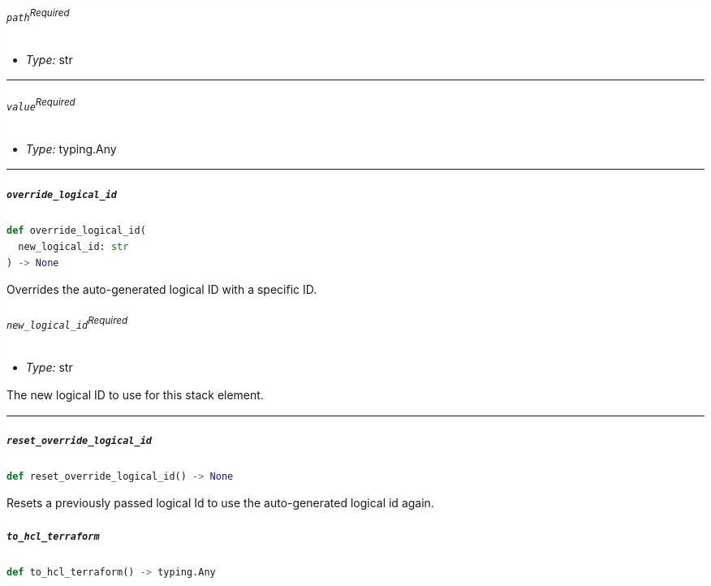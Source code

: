 ###### `path`<sup>Required</sup> <a name="path" id="@cdktf/provider-cloudflare.dataCloudflareKeylessCertificates.DataCloudflareKeylessCertificates.addOverride.parameter.path"></a>

- *Type:* str

---

###### `value`<sup>Required</sup> <a name="value" id="@cdktf/provider-cloudflare.dataCloudflareKeylessCertificates.DataCloudflareKeylessCertificates.addOverride.parameter.value"></a>

- *Type:* typing.Any

---

##### `override_logical_id` <a name="override_logical_id" id="@cdktf/provider-cloudflare.dataCloudflareKeylessCertificates.DataCloudflareKeylessCertificates.overrideLogicalId"></a>

```python
def override_logical_id(
  new_logical_id: str
) -> None
```

Overrides the auto-generated logical ID with a specific ID.

###### `new_logical_id`<sup>Required</sup> <a name="new_logical_id" id="@cdktf/provider-cloudflare.dataCloudflareKeylessCertificates.DataCloudflareKeylessCertificates.overrideLogicalId.parameter.newLogicalId"></a>

- *Type:* str

The new logical ID to use for this stack element.

---

##### `reset_override_logical_id` <a name="reset_override_logical_id" id="@cdktf/provider-cloudflare.dataCloudflareKeylessCertificates.DataCloudflareKeylessCertificates.resetOverrideLogicalId"></a>

```python
def reset_override_logical_id() -> None
```

Resets a previously passed logical Id to use the auto-generated logical id again.

##### `to_hcl_terraform` <a name="to_hcl_terraform" id="@cdktf/provider-cloudflare.dataCloudflareKeylessCertificates.DataCloudflareKeylessCertificates.toHclTerraform"></a>

```python
def to_hcl_terraform() -> typing.Any
```
